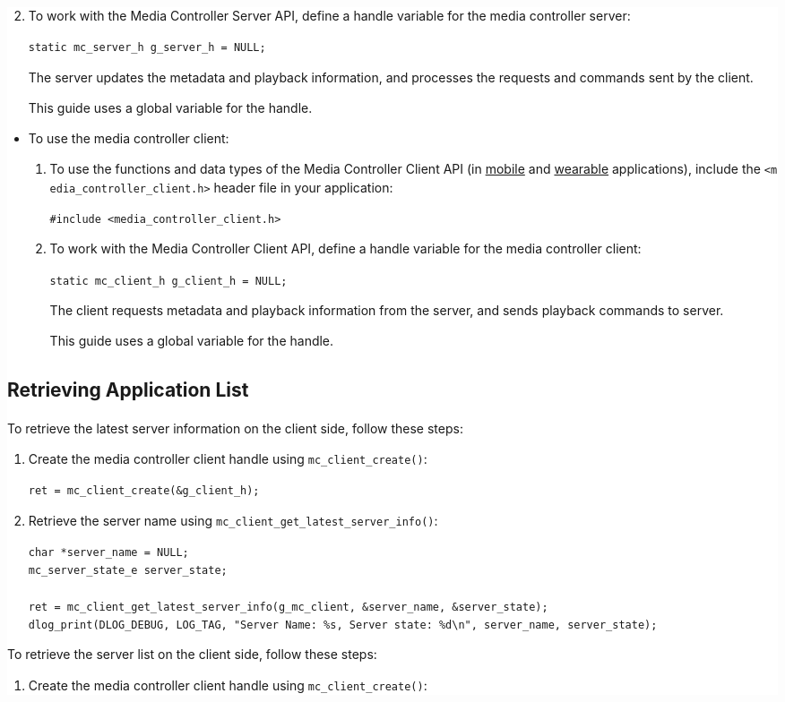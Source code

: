   2. To work with the Media Controller Server API, define a handle variable for the media controller server:

     ```
     static mc_server_h g_server_h = NULL;
     ```

     The server updates the metadata and playback information, and processes the requests and commands sent by the client.

     This guide uses a global variable for the handle.

- To use the media controller client:

  1. To use the functions and data types of the Media Controller Client API (in [mobile](../../api/mobile/latest/group__CAPI__MEDIA__CONTROLLER__CLIENT__MODULE.html) and [wearable](../../api/wearable/latest/group__CAPI__MEDIA__CONTROLLER__CLIENT__MODULE.html) applications), include the `<media_controller_client.h>` header file in your application:

     ```
     #include <media_controller_client.h>
     ```

  2. To work with the Media Controller Client API, define a handle variable for the media controller client:

     ```
     static mc_client_h g_client_h = NULL;
     ```

     The client requests metadata and playback information from the server, and sends playback commands to server.

     This guide uses a global variable for the handle.


## Retrieving Application List

To retrieve the latest server information on the client side, follow these steps:

1. Create the media controller client handle using `mc_client_create()`:

   ```
   ret = mc_client_create(&g_client_h);
   ```

2. Retrieve the server name using `mc_client_get_latest_server_info()`:

   ```
   char *server_name = NULL;
   mc_server_state_e server_state;

   ret = mc_client_get_latest_server_info(g_mc_client, &server_name, &server_state);
   dlog_print(DLOG_DEBUG, LOG_TAG, "Server Name: %s, Server state: %d\n", server_name, server_state);
   ```
To retrieve the server list on the client side, follow these steps:

1. Create the media controller client handle using `mc_client_create()`:
